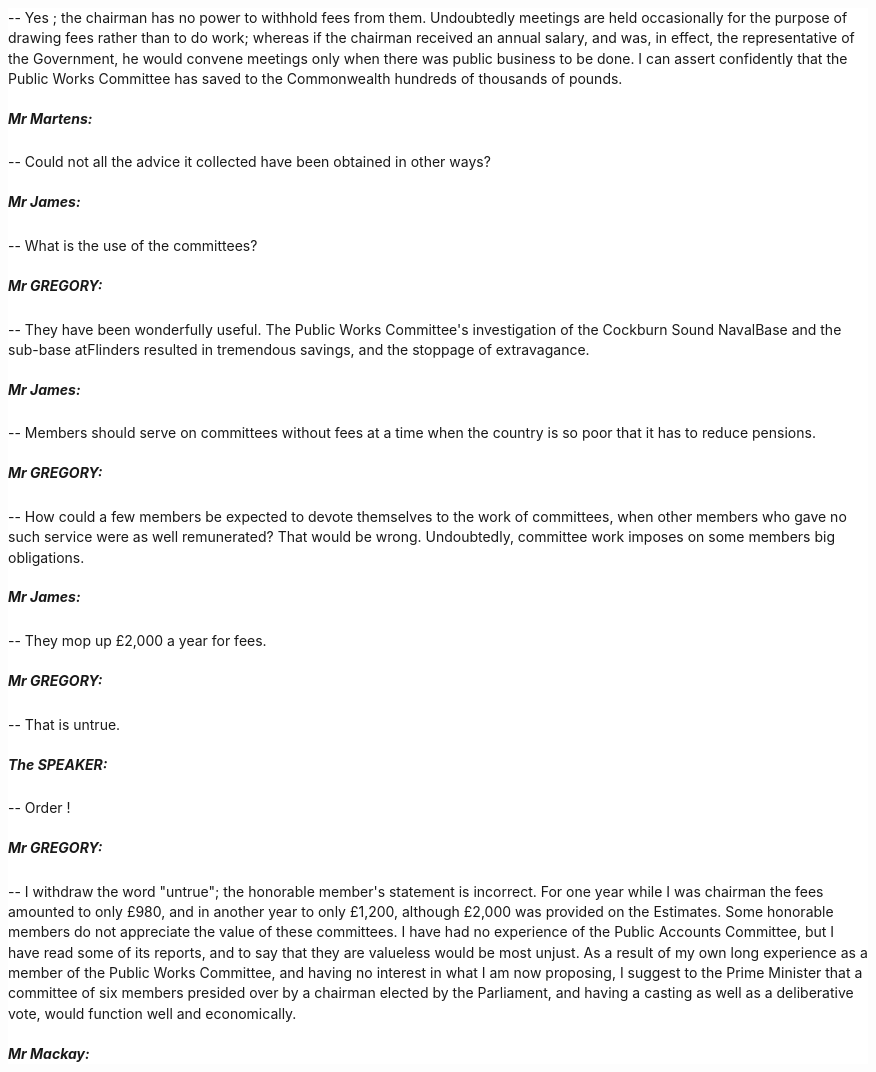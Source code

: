-- Yes ; the  chairman  has no power to withhold fees from them. Undoubtedly meetings are held occasionally for the purpose of drawing fees rather than to do work; whereas if the  chairman  received an annual salary, and was, in effect, the representative of the Government, he would convene meetings only when there was public business to be done. I can assert confidently that the Public Works Committee has saved to the Commonwealth hundreds of thousands of pounds. 

##### Mr Martens:

--  Could not  all  the advice it collected have  been  obtained  in  other ways? 

##### Mr James:

--  What is the use of the committees? 

##### Mr GREGORY:

-- They have been wonderfully useful. The Public Works Committee's investigation of the Cockburn Sound NavalBase and the sub-base atFlinders resulted  in  tremendous savings, and the stoppage of extravagance. 

##### Mr James:

-- Members  should serve  on  committees without fees at  a  time when the country is so poor that it has  to  reduce pensions. 

##### Mr GREGORY:

-- How could  a  few members be expected to devote themselves to the work of committees, when other members who gave  no  such service were as well remunerated? That would be wrong. Undoubtedly, committee work imposes  on  some members big obligations. 

##### Mr James:

--  They mop up £2,000 a year for fees. 

##### Mr GREGORY:

-- That is untrue. 

##### The SPEAKER:

-- Order ! 

##### Mr GREGORY:

-- I withdraw  the  word "untrue"; the honorable member's statement is incorrect. For  one  year while I was chairman  the  fees amounted to only £980, and in another  year  to only £1,200, although £2,000 was provided  on  the Estimates. Some honorable members do not appreciate the value of these committees. I have had no experience of the Public Accounts Committee, but I have read some of its reports, and to say that they are valueless would be most unjust. As  a  result of my own long experience as a member of the Public Works Committee, and having no interest in what I am  now  proposing, I suggest to the Prime Minister that  a  committee of six members presided over by  a  chairman elected by the Parliament, and having a casting as well as  a  deliberative vote, would function well and economically. 

##### Mr Mackay:
